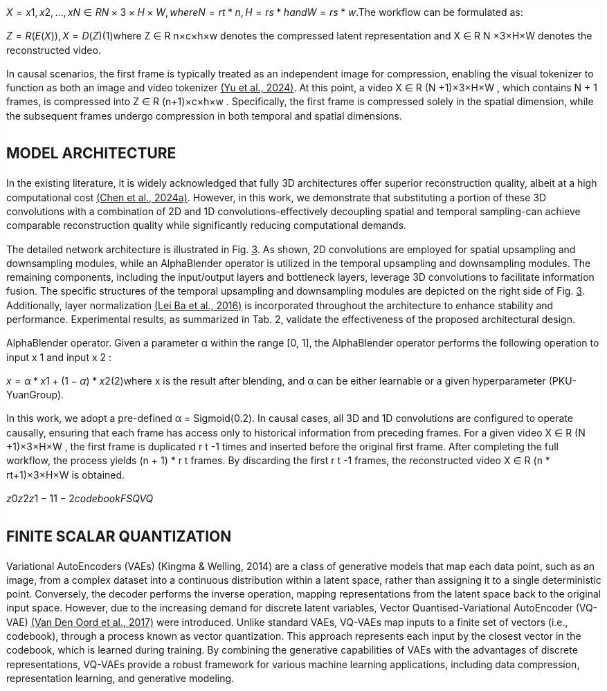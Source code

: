 $X = {x 1 , x 2 , ..., x N } ∈ R N ×3×H×W , where N = r t * n, H = r s * h and W = r s * w.$The workflow can be formulated as:

$Z = R(E(X)), X = D(Z)(1)$where Z ∈ R n×c×h×w denotes the compressed latent representation and X ∈ R N ×3×H×W denotes the reconstructed video.

In causal scenarios, the first frame is typically treated as an independent image for compression, enabling the visual tokenizer to function as both an image and video tokenizer [(Yu et al., 2024)](#b6). At this point, a video X ∈ R (N +1)×3×H×W , which contains N + 1 frames, is compressed into Z ∈ R (n+1)×c×h×w . Specifically, the first frame is compressed solely in the spatial dimension, while the subsequent frames undergo compression in both temporal and spatial dimensions.

## MODEL ARCHITECTURE

In the existing literature, it is widely acknowledged that fully 3D architectures offer superior reconstruction quality, albeit at a high computational cost [(Chen et al., 2024a)](#). However, in this work, we demonstrate that substituting a portion of these 3D convolutions with a combination of 2D and 1D convolutions-effectively decoupling spatial and temporal sampling-can achieve comparable reconstruction quality while significantly reducing computational demands.

The detailed network architecture is illustrated in Fig. [3](#fig_2). As shown, 2D convolutions are employed for spatial upsampling and downsampling modules, while an AlphaBlender operator is utilized in the temporal upsampling and downsampling modules. The remaining components, including the input/output layers and bottleneck layers, leverage 3D convolutions to facilitate information fusion. The specific structures of the temporal upsampling and downsampling modules are depicted on the right side of Fig. [3](#fig_2). Additionally, layer normalization [(Lei Ba et al., 2016)](#b15) is incorporated throughout the architecture to enhance stability and performance. Experimental results, as summarized in Tab. 2, validate the effectiveness of the proposed architectural design.

AlphaBlender operator. Given a parameter α within the range [0, 1], the AlphaBlender operator performs the following operation to input x 1 and input x 2 :

$x = α * x 1 + (1 -α) * x 2 (2)$where x is the result after blending, and α can be either learnable or a given hyperparameter (PKU-YuanGroup).

In this work, we adopt a pre-defined α = Sigmoid(0.2). In causal cases, all 3D and 1D convolutions are configured to operate causally, ensuring that each frame has access only to historical information from preceding frames. For a given video X ∈ R (N +1)×3×H×W , the first frame is duplicated r t -1 times and inserted before the original first frame. After completing the full workflow, the process yields (n + 1) * r t frames. By discarding the first r t -1 frames, the reconstructed video X ∈ R (n * rt+1)×3×H×W is obtained.

$z 0 z 2 z 1 -1 1 -2 codebook FSQ VQ$
## FINITE SCALAR QUANTIZATION

Variational AutoEncoders (VAEs) (Kingma & Welling, 2014) are a class of generative models that map each data point, such as an image, from a complex dataset into a continuous distribution within a latent space, rather than assigning it to a single deterministic point. Conversely, the decoder performs the inverse operation, mapping representations from the latent space back to the original input space. However, due to the increasing demand for discrete latent variables, Vector Quantised-Variational AutoEncoder (VQ-VAE) [(Van Den Oord et al., 2017)](#b28) were introduced. Unlike standard VAEs, VQ-VAEs map inputs to a finite set of vectors (i.e., codebook), through a process known as vector quantization. This approach represents each input by the closest vector in the codebook, which is learned during training. By combining the generative capabilities of VAEs with the advantages of discrete representations, VQ-VAEs provide a robust framework for various machine learning applications, including data compression, representation learning, and generative modeling.
